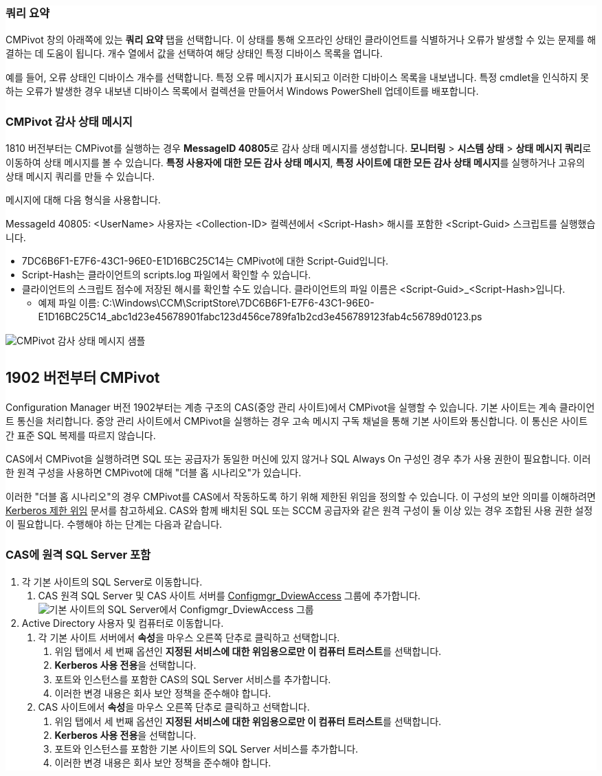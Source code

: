 
### <a name="bkmk_cmpivot-summary"></a>쿼리 요약

CMPivot 창의 아래쪽에 있는 **쿼리 요약** 탭을 선택합니다. 이 상태를 통해 오프라인 상태인 클라이언트를 식별하거나 오류가 발생할 수 있는 문제를 해결하는 데 도움이 됩니다. 개수 열에서 값을 선택하여 해당 상태인 특정 디바이스 목록을 엽니다. 

예를 들어, 오류 상태인 디바이스 개수를 선택합니다. 특정 오류 메시지가 표시되고 이러한 디바이스 목록을 내보냅니다. 특정 cmdlet을 인식하지 못하는 오류가 발생한 경우 내보낸 디바이스 목록에서 컬렉션을 만들어서 Windows PowerShell 업데이트를 배포합니다.  

### <a name="cmpivot-audit-status-messages"></a>CMPivot 감사 상태 메시지

1810 버전부터는 CMPivot를 실행하는 경우 **MessageID 40805**로 감사 상태 메시지를 생성합니다. **모니터링** > **시스템 상태** > **상태 메시지 쿼리**로 이동하여 상태 메시지를 볼 수 있습니다. **특정 사용자에 대한 모든 감사 상태 메시지**, **특정 사이트에 대한 모든 감사 상태 메시지**를 실행하거나 고유의 상태 메시지 쿼리를 만들 수 있습니다.

메시지에 대해 다음 형식을 사용합니다.

MessageId 40805: &lt;UserName> 사용자는 &lt;Collection-ID> 컬렉션에서 &lt;Script-Hash> 해시를 포함한 &lt;Script-Guid> 스크립트를 실행했습니다.

- 7DC6B6F1-E7F6-43C1-96E0-E1D16BC25C14는 CMPivot에 대한 Script-Guid입니다.
- Script-Hash는 클라이언트의 scripts.log 파일에서 확인할 수 있습니다.
- 클라이언트의 스크립트 점수에 저장된 해시를 확인할 수도 있습니다. 클라이언트의 파일 이름은 &lt;Script-Guid>_&lt;Script-Hash>입니다.
    - 예제 파일 이름: C:\Windows\CCM\ScriptStore\7DC6B6F1-E7F6-43C1-96E0-E1D16BC25C14_abc1d23e45678901fabc123d456ce789fa1b2cd3e456789123fab4c56789d0123.ps
   

![CMPivot 감사 상태 메시지 샘플](media/cmpivot-audit-status-message.png)

## <a name="bkmk_cmpivot1902"></a> 1902 버전부터 CMPivot

Configuration Manager 버전 1902부터는 계층 구조의 CAS(중앙 관리 사이트)에서 CMPivot을 실행할 수 있습니다. 기본 사이트는 계속 클라이언트 통신을 처리합니다. 중앙 관리 사이트에서 CMPivot을 실행하는 경우 고속 메시지 구독 채널을 통해 기본 사이트와 통신합니다. 이 통신은 사이트 간 표준 SQL 복제를 따르지 않습니다.

CAS에서 CMPivot을 실행하려면 SQL 또는 공급자가 동일한 머신에 있지 않거나 SQL Always On 구성인 경우 추가 사용 권한이 필요합니다. 이러한 원격 구성을 사용하면 CMPivot에 대해 "더블 홉 시나리오"가 있습니다.

이러한 "더블 홉 시나리오"의 경우 CMPivot를 CAS에서 작동하도록 하기 위해 제한된 위임을 정의할 수 있습니다. 이 구성의 보안 의미를 이해하려면 [Kerberos 제한 위임](https://docs.microsoft.com/windows-server/security/kerberos/kerberos-constrained-delegation-overview) 문서를 참고하세요. CAS와 함께 배치된 SQL 또는 SCCM 공급자와 같은 원격 구성이 둘 이상 있는 경우 조합된 사용 권한 설정이 필요합니다. 수행해야 하는 단계는 다음과 같습니다.

### <a name="cas-has-a-remote-sql-server"></a>CAS에 원격 SQL Server 포함

1. 각 기본 사이트의 SQL Server로 이동합니다.
   1. CAS 원격 SQL Server 및 CAS 사이트 서버를 [Configmgr_DviewAccess](/sccm/core/plan-design/hierarchy/accounts#configmgr_dviewaccess) 그룹에 추가합니다.
   ![기본 사이트의 SQL Server에서 Configmgr_DviewAccess 그룹](media/cmpivot-dviewaccess-group.png)
1. Active Directory 사용자 및 컴퓨터로 이동합니다.
   1. 각 기본 사이트 서버에서 **속성**을 마우스 오른쪽 단추로 클릭하고 선택합니다.
      1. 위임 탭에서 세 번째 옵션인 **지정된 서비스에 대한 위임용으로만 이 컴퓨터 트러스트**를 선택합니다. 
      1. **Kerberos 사용 전용**을 선택합니다.
      1. 포트와 인스턴스를 포함한 CAS의 SQL Server 서비스를 추가합니다.
      1. 이러한 변경 내용은 회사 보안 정책을 준수해야 합니다.
   1. CAS 사이트에서 **속성**을 마우스 오른쪽 단추로 클릭하고 선택합니다.
      1. 위임 탭에서 세 번째 옵션인 **지정된 서비스에 대한 위임용으로만 이 컴퓨터 트러스트**를 선택합니다. 
      1. **Kerberos 사용 전용**을 선택합니다.
      1. 포트와 인스턴스를 포함한 기본 사이트의 SQL Server 서비스를 추가합니다.
      1. 이러한 변경 내용은 회사 보안 정책을 준수해야 합니다.
